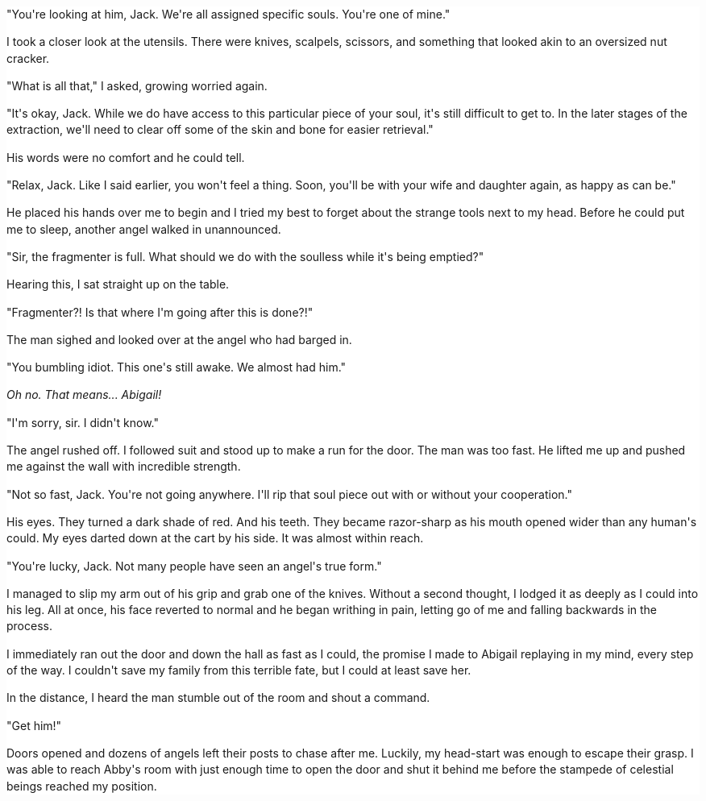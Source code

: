 "You're looking at him, Jack. We're all assigned specific souls. You're one of mine."

I took a closer look at the utensils. There were knives, scalpels, scissors, and something that looked  akin to an oversized nut cracker.

"What is all that," I asked, growing worried again.

"It's okay, Jack. While we do have access to this particular piece of your soul, it's still difficult to get to. In the later stages of the extraction, we'll need to clear off some of the skin and bone for easier retrieval."

His words were no comfort and he could tell.

"Relax, Jack. Like I said earlier, you won't feel a thing. Soon, you'll be with your wife and daughter again, as happy as can be."

He placed his hands over me to begin and I tried my best to forget about the strange tools next to my head. Before he could put me to sleep, another angel walked in unannounced.

"Sir, the fragmenter is full. What should we do with the soulless while it's being emptied?"

Hearing this, I sat straight up on the table.

"Fragmenter?! Is that where I'm going after this is done?!"

The man sighed and looked over at the angel who had barged in.

"You bumbling idiot. This one's still awake. We almost had him."

*Oh no. That means... Abigail!*

"I'm sorry, sir. I didn't know."

The angel rushed off. I followed suit and stood up to make a run for the door. The man was too fast. He lifted me up and pushed me against the wall with incredible strength.

"Not so fast, Jack. You're not going anywhere. I'll rip that soul piece out with or without your cooperation."

His eyes. They turned a dark shade of red. And his teeth. They became razor-sharp as his mouth opened wider than any human's could. My eyes darted down at the cart by his side. It was almost within reach.

"You're lucky, Jack. Not many people have seen an angel's true form."

I managed to slip my arm out of his grip and grab one of the knives. Without a second thought, I lodged it as deeply as I could into his leg. All at once, his face reverted to normal and he began writhing in pain, letting go of me and falling backwards in the process.

I immediately ran out the door and down the hall as fast as I could, the promise I made to Abigail replaying in my mind, every step of the way. I couldn't save my family from this terrible fate, but I could at least save her.

In the distance, I heard the man stumble out of the room and shout a command.

"Get him!"

Doors opened and dozens of angels left their posts to chase after me. Luckily, my head-start was enough to escape their grasp. I was able to reach Abby's room with just enough time to open the door and shut it behind me before the stampede of celestial beings reached my position.
